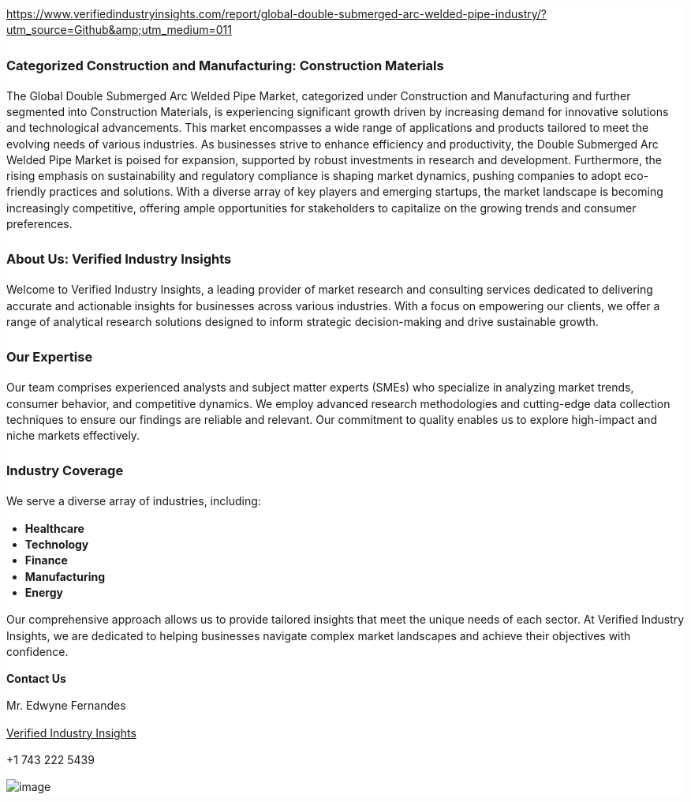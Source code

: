 </strong><a href="https://www.verifiedindustryinsights.com/report/global-double-submerged-arc-welded-pipe-industry/?utm_source=Github&amp;utm_medium=011">https://www.verifiedindustryinsights.com/report/global-double-submerged-arc-welded-pipe-industry/?utm_source=Github&amp;utm_medium=011</a>&nbsp;</p><h3>Categorized Construction and Manufacturing: Construction Materials </h3><p>The Global Double Submerged Arc Welded Pipe Market, categorized under Construction and Manufacturing and further segmented into Construction Materials, is experiencing significant growth driven by increasing demand for innovative solutions and technological advancements. This market encompasses a wide range of applications and products tailored to meet the evolving needs of various industries. As businesses strive to enhance efficiency and productivity, the Double Submerged Arc Welded Pipe Market is poised for expansion, supported by robust investments in research and development. Furthermore, the rising emphasis on sustainability and regulatory compliance is shaping market dynamics, pushing companies to adopt eco-friendly practices and solutions. With a diverse array of key players and emerging startups, the market landscape is becoming increasingly competitive, offering ample opportunities for stakeholders to capitalize on the growing trends and consumer preferences.</p><h3>About Us: Verified Industry Insights</h3><p>Welcome to Verified Industry Insights, a leading provider of market research and consulting services dedicated to delivering accurate and actionable insights for businesses across various industries. With a focus on empowering our clients, we offer a range of analytical research solutions designed to inform strategic decision-making and drive sustainable growth.</p><h3>Our Expertise</h3><p>Our team comprises experienced analysts and subject matter experts (SMEs) who specialize in analyzing market trends, consumer behavior, and competitive dynamics. We employ advanced research methodologies and cutting-edge data collection techniques to ensure our findings are reliable and relevant. Our commitment to quality enables us to explore high-impact and niche markets effectively.</p><h3>Industry Coverage</h3><p>We serve a diverse array of industries, including:</p><ul><li><strong>Healthcare</strong></li><li><strong>Technology</strong></li><li><strong>Finance</strong></li><li><strong>Manufacturing</strong></li><li><strong>Energy</strong></li></ul><p>Our comprehensive approach allows us to provide tailored insights that meet the unique needs of each sector. At Verified Industry Insights, we are dedicated to helping businesses navigate complex market landscapes and achieve their objectives with confidence.</p><p><strong>Contact Us</strong></p><p>Mr. Edwyne Fernandes</p><p><a href="https://www.verifiedindustryinsights.com/">Verified Industry Insights</a></p><p>+1 743 222 5439</p>
![image](https://github.com/user-attachments/assets/ebd2ca9a-c142-4ba5-b8a0-38617e94a155)
